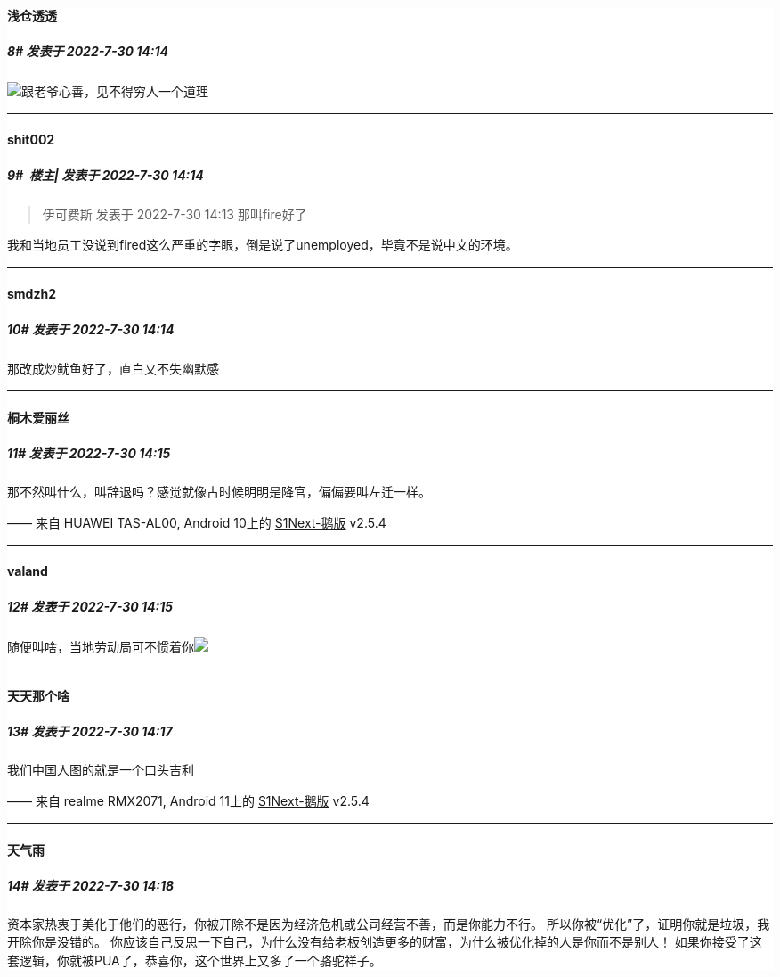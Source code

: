 ####  浅仓透透  
##### 8#       发表于 2022-7-30 14:14

<img src="https://static.saraba1st.com/image/smiley/face2017/013.png" referrerpolicy="no-referrer">跟老爷心善，见不得穷人一个道理

*****

####  shit002  
##### 9#         楼主| 发表于 2022-7-30 14:14

<blockquote>伊可费斯 发表于 2022-7-30 14:13
那叫fire好了</blockquote>
我和当地员工没说到fired这么严重的字眼，倒是说了unemployed，毕竟不是说中文的环境。

*****

####  smdzh2  
##### 10#       发表于 2022-7-30 14:14

那改成炒鱿鱼好了，直白又不失幽默感

*****

####  桐木爱丽丝  
##### 11#       发表于 2022-7-30 14:15

那不然叫什么，叫辞退吗？感觉就像古时候明明是降官，偏偏要叫左迁一样。

—— 来自 HUAWEI TAS-AL00, Android 10上的 [S1Next-鹅版](https://github.com/ykrank/S1-Next/releases) v2.5.4

*****

####  valand  
##### 12#       发表于 2022-7-30 14:15

随便叫啥，当地劳动局可不惯着你<img src="https://static.saraba1st.com/image/smiley/face2017/017.png" referrerpolicy="no-referrer">

*****

####  天天那个啥  
##### 13#       发表于 2022-7-30 14:17

我们中国人图的就是一个口头吉利

—— 来自 realme RMX2071, Android 11上的 [S1Next-鹅版](https://github.com/ykrank/S1-Next/releases) v2.5.4

*****

####  天气雨  
##### 14#       发表于 2022-7-30 14:18

资本家热衷于美化于他们的恶行，你被开除不是因为经济危机或公司经营不善，而是你能力不行。
所以你被“优化”了，证明你就是垃圾，我开除你是没错的。
你应该自己反思一下自己，为什么没有给老板创造更多的财富，为什么被优化掉的人是你而不是别人！
如果你接受了这套逻辑，你就被PUA了，恭喜你，这个世界上又多了一个骆驼祥子。
